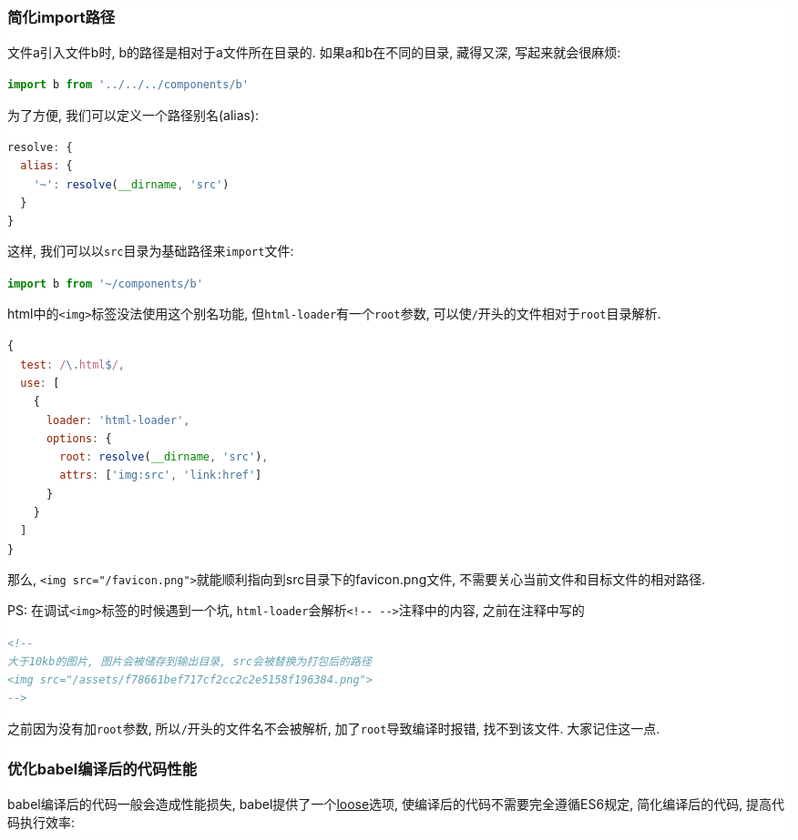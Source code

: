 
### 简化import路径
文件a引入文件b时, b的路径是相对于a文件所在目录的. 如果a和b在不同的目录, 藏得又深, 写起来就会很麻烦:

```js
import b from '../../../components/b'
```

为了方便, 我们可以定义一个路径别名(alias):

```js
resolve: {
  alias: {
    '~': resolve(__dirname, 'src')
  }
}
```

这样, 我们可以以`src`目录为基础路径来`import`文件:

```js
import b from '~/components/b'
```

html中的`<img>`标签没法使用这个别名功能, 但`html-loader`有一个`root`参数, 可以使`/`开头的文件相对于`root`目录解析.

```js
{
  test: /\.html$/,
  use: [
    {
      loader: 'html-loader',
      options: {
        root: resolve(__dirname, 'src'),
        attrs: ['img:src', 'link:href']
      }
    }
  ]
}
```

那么, `<img src="/favicon.png">`就能顺利指向到src目录下的favicon.png文件, 不需要关心当前文件和目标文件的相对路径.

PS: 在调试`<img>`标签的时候遇到一个坑, `html-loader`会解析`<!-- -->`注释中的内容, 之前在注释中写的

```html
<!--
大于10kb的图片, 图片会被储存到输出目录, src会被替换为打包后的路径
<img src="/assets/f78661bef717cf2cc2c2e5158f196384.png">
-->
```

之前因为没有加`root`参数, 所以`/`开头的文件名不会被解析, 加了`root`导致编译时报错, 找不到该文件. 大家记住这一点.


### 优化babel编译后的代码性能
babel编译后的代码一般会造成性能损失, babel提供了一个[loose](http://babeljs.io/docs/plugins/preset-env/#optionsloose)选项, 使编译后的代码不需要完全遵循ES6规定, 简化编译后的代码, 提高代码执行效率:
